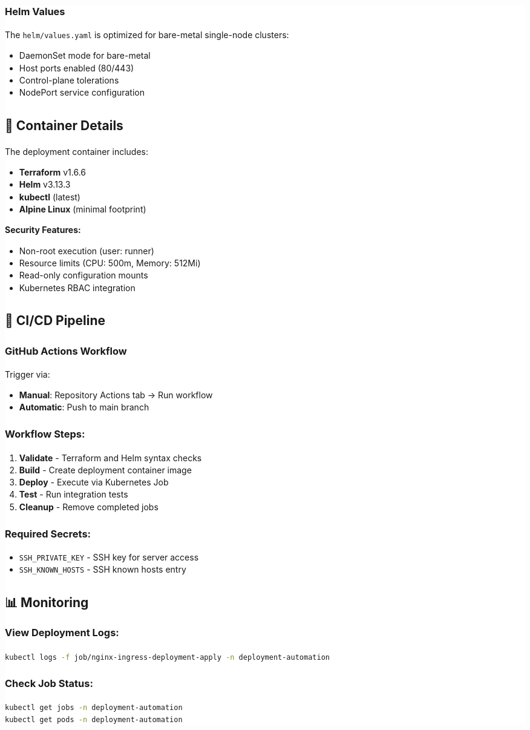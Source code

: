 ### Helm Values
The `helm/values.yaml` is optimized for bare-metal single-node clusters:
- DaemonSet mode for bare-metal
- Host ports enabled (80/443)
- Control-plane tolerations
- NodePort service configuration

## 🐳 **Container Details**

The deployment container includes:
- **Terraform** v1.6.6
- **Helm** v3.13.3
- **kubectl** (latest)
- **Alpine Linux** (minimal footprint)

**Security Features:**
- Non-root execution (user: runner)
- Resource limits (CPU: 500m, Memory: 512Mi)
- Read-only configuration mounts
- Kubernetes RBAC integration

## 🔄 **CI/CD Pipeline**

### GitHub Actions Workflow
Trigger via:
- **Manual**: Repository Actions tab → Run workflow
- **Automatic**: Push to main branch

### Workflow Steps:
1. **Validate** - Terraform and Helm syntax checks
2. **Build** - Create deployment container image
3. **Deploy** - Execute via Kubernetes Job
4. **Test** - Run integration tests
5. **Cleanup** - Remove completed jobs

### Required Secrets:
- `SSH_PRIVATE_KEY` - SSH key for server access
- `SSH_KNOWN_HOSTS` - SSH known hosts entry

## 📊 **Monitoring**

### View Deployment Logs:
```bash
kubectl logs -f job/nginx-ingress-deployment-apply -n deployment-automation
```

### Check Job Status:
```bash
kubectl get jobs -n deployment-automation
kubectl get pods -n deployment-automation
```
